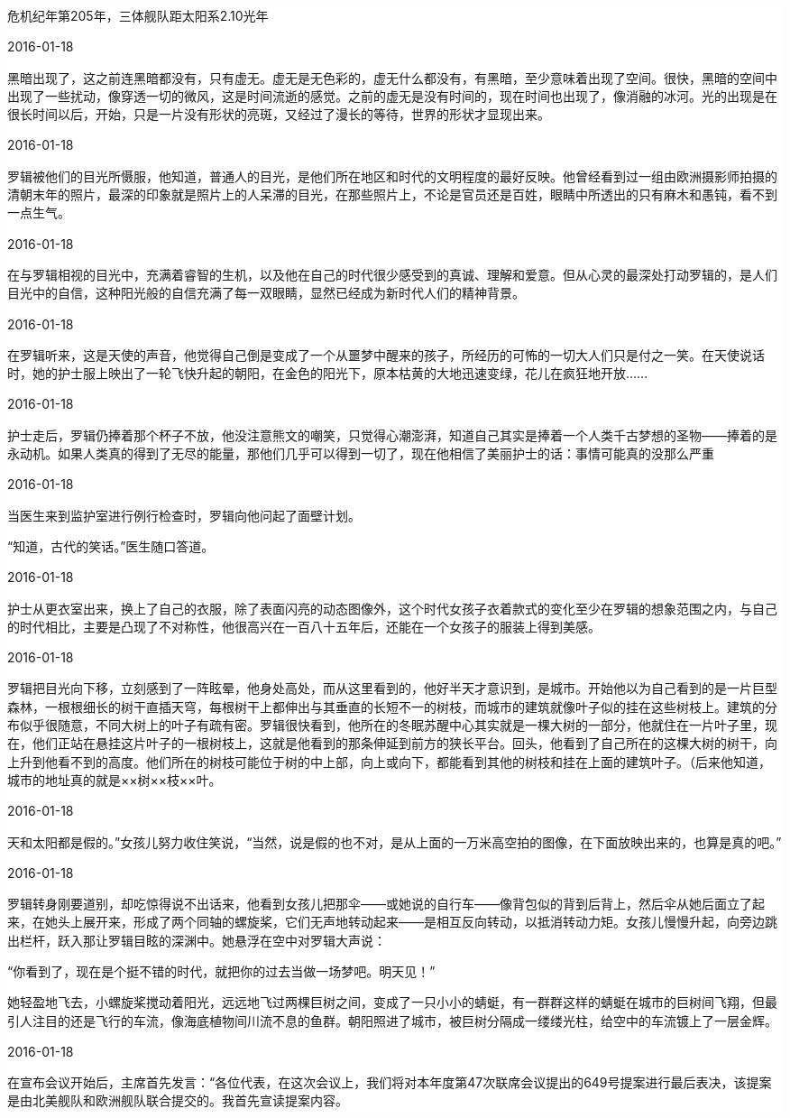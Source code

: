 危机纪年第205年，三体舰队距太阳系2.10光年

2016-01-18

黑暗出现了，这之前连黑暗都没有，只有虚无。虚无是无色彩的，虚无什么都没有，有黑暗，至少意味着出现了空间。很快，黑暗的空间中出现了一些扰动，像穿透一切的微风，这是时间流逝的感觉。之前的虚无是没有时间的，现在时间也出现了，像消融的冰河。光的出现是在很长时间以后，开始，只是一片没有形状的亮斑，又经过了漫长的等待，世界的形状才显现出来。

2016-01-18

罗辑被他们的目光所慑服，他知道，普通人的目光，是他们所在地区和时代的文明程度的最好反映。他曾经看到过一组由欧洲摄影师拍摄的清朝末年的照片，最深的印象就是照片上的人呆滞的目光，在那些照片上，不论是官员还是百姓，眼睛中所透出的只有麻木和愚钝，看不到一点生气。

2016-01-18

在与罗辑相视的目光中，充满着睿智的生机，以及他在自己的时代很少感受到的真诚、理解和爱意。但从心灵的最深处打动罗辑的，是人们目光中的自信，这种阳光般的自信充满了每一双眼睛，显然已经成为新时代人们的精神背景。

2016-01-18

在罗辑听来，这是天使的声音，他觉得自己倒是变成了一个从噩梦中醒来的孩子，所经历的可怖的一切大人们只是付之一笑。在天使说话时，她的护士服上映出了一轮飞快升起的朝阳，在金色的阳光下，原本枯黄的大地迅速变绿，花儿在疯狂地开放……

2016-01-18

护士走后，罗辑仍捧着那个杯子不放，他没注意熊文的嘲笑，只觉得心潮澎湃，知道自己其实是捧着一个人类千古梦想的圣物——捧着的是永动机。如果人类真的得到了无尽的能量，那他们几乎可以得到一切了，现在他相信了美丽护士的话：事情可能真的没那么严重

2016-01-18

当医生来到监护室进行例行检查时，罗辑向他问起了面壁计划。

“知道，古代的笑话。”医生随口答道。

2016-01-18

护士从更衣室出来，换上了自己的衣服，除了表面闪亮的动态图像外，这个时代女孩子衣着款式的变化至少在罗辑的想象范围之内，与自己的时代相比，主要是凸现了不对称性，他很高兴在一百八十五年后，还能在一个女孩子的服装上得到美感。

2016-01-18

罗辑把目光向下移，立刻感到了一阵眩晕，他身处高处，而从这里看到的，他好半天才意识到，是城市。开始他以为自己看到的是一片巨型森林，一根根细长的树干直插天穹，每根树干上都伸出与其垂直的长短不一的树枝，而城市的建筑就像叶子似的挂在这些树枝上。建筑的分布似乎很随意，不同大树上的叶子有疏有密。罗辑很快看到，他所在的冬眠苏醒中心其实就是一棵大树的一部分，他就住在一片叶子里，现在，他们正站在悬挂这片叶子的一根树枝上，这就是他看到的那条伸延到前方的狭长平台。回头，他看到了自己所在的这棵大树的树干，向上升到他看不到的高度。他们所在的树枝可能位于树的中上部，向上或向下，都能看到其他的树枝和挂在上面的建筑叶子。（后来他知道，城市的地址真的就是××树××枝××叶。

2016-01-18

天和太阳都是假的。”女孩儿努力收住笑说，“当然，说是假的也不对，是从上面的一万米高空拍的图像，在下面放映出来的，也算是真的吧。”

2016-01-18

罗辑转身刚要道别，却吃惊得说不出话来，他看到女孩儿把那伞——或她说的自行车——像背包似的背到后背上，然后伞从她后面立了起来，在她头上展开来，形成了两个同轴的螺旋桨，它们无声地转动起来——是相互反向转动，以抵消转动力矩。女孩儿慢慢升起，向旁边跳出栏杆，跃入那让罗辑目眩的深渊中。她悬浮在空中对罗辑大声说：

“你看到了，现在是个挺不错的时代，就把你的过去当做一场梦吧。明天见！”

她轻盈地飞去，小螺旋桨搅动着阳光，远远地飞过两棵巨树之间，变成了一只小小的蜻蜓，有一群群这样的蜻蜓在城市的巨树间飞翔，但最引人注目的还是飞行的车流，像海底植物间川流不息的鱼群。朝阳照进了城市，被巨树分隔成一缕缕光柱，给空中的车流镀上了一层金辉。

2016-01-18

在宣布会议开始后，主席首先发言：“各位代表，在这次会议上，我们将对本年度第47次联席会议提出的649号提案进行最后表决，该提案是由北美舰队和欧洲舰队联合提交的。我首先宣读提案内容。
